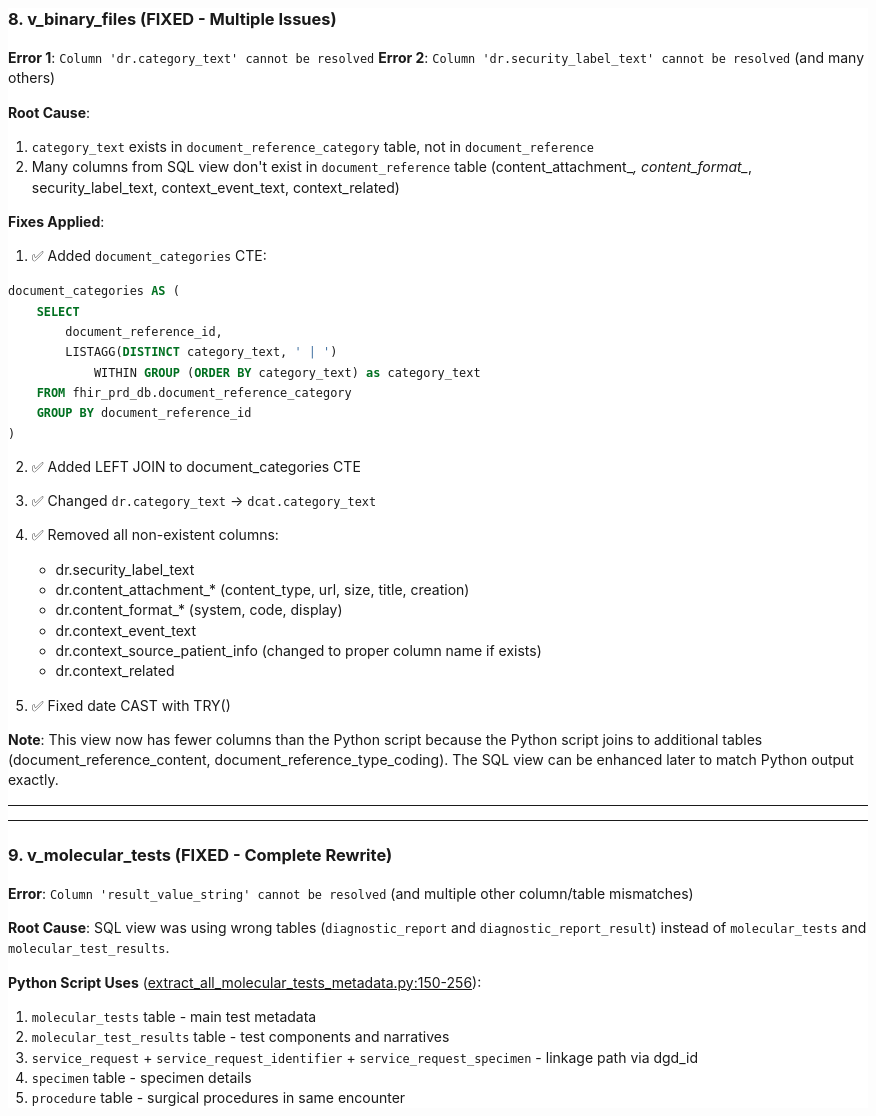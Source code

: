 
### 8. v_binary_files (FIXED - Multiple Issues)
**Error 1**: `Column 'dr.category_text' cannot be resolved`
**Error 2**: `Column 'dr.security_label_text' cannot be resolved` (and many others)

**Root Cause**:
1. `category_text` exists in `document_reference_category` table, not in `document_reference`
2. Many columns from SQL view don't exist in `document_reference` table (content_attachment_*, content_format_*, security_label_text, context_event_text, context_related)

**Fixes Applied**:

1. ✅ Added `document_categories` CTE:
```sql
document_categories AS (
    SELECT
        document_reference_id,
        LISTAGG(DISTINCT category_text, ' | ')
            WITHIN GROUP (ORDER BY category_text) as category_text
    FROM fhir_prd_db.document_reference_category
    GROUP BY document_reference_id
)
```

2. ✅ Added LEFT JOIN to document_categories CTE
3. ✅ Changed `dr.category_text` → `dcat.category_text`
4. ✅ Removed all non-existent columns:
   - dr.security_label_text
   - dr.content_attachment_* (content_type, url, size, title, creation)
   - dr.content_format_* (system, code, display)
   - dr.context_event_text
   - dr.context_source_patient_info (changed to proper column name if exists)
   - dr.context_related

5. ✅ Fixed date CAST with TRY()

**Note**: This view now has fewer columns than the Python script because the Python script joins to additional tables (document_reference_content, document_reference_type_coding). The SQL view can be enhanced later to match Python output exactly.

---

---

### 9. v_molecular_tests (FIXED - Complete Rewrite)
**Error**: `Column 'result_value_string' cannot be resolved` (and multiple other column/table mismatches)

**Root Cause**: SQL view was using wrong tables (`diagnostic_report` and `diagnostic_report_result`) instead of `molecular_tests` and `molecular_test_results`.

**Python Script Uses** ([extract_all_molecular_tests_metadata.py:150-256](config_driven/extract_all_molecular_tests_metadata.py)):
1. `molecular_tests` table - main test metadata
2. `molecular_test_results` table - test components and narratives
3. `service_request` + `service_request_identifier` + `service_request_specimen` - linkage path via dgd_id
4. `specimen` table - specimen details
5. `procedure` table - surgical procedures in same encounter
